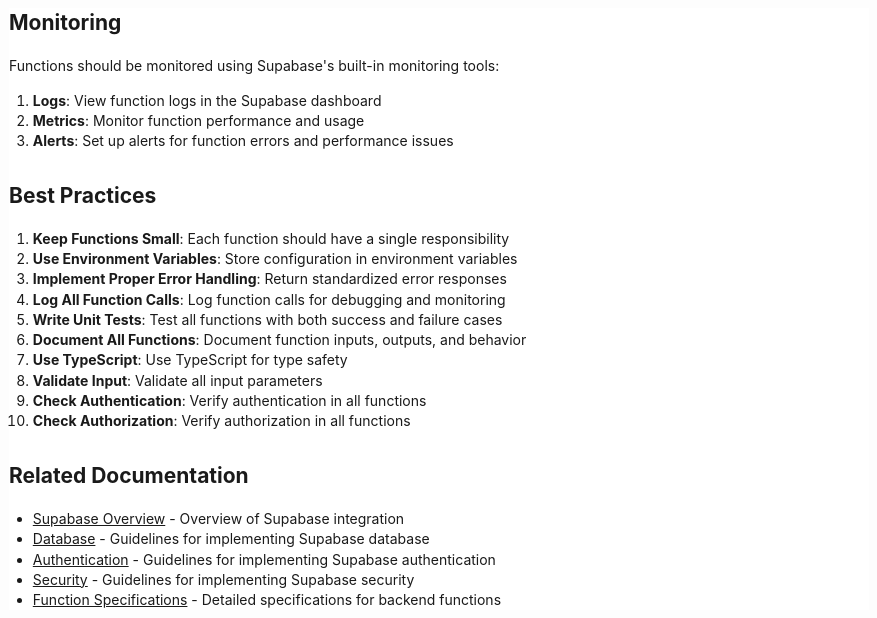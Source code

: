 ## Monitoring

Functions should be monitored using Supabase's built-in monitoring tools:

1. **Logs**: View function logs in the Supabase dashboard
2. **Metrics**: Monitor function performance and usage
3. **Alerts**: Set up alerts for function errors and performance issues

## Best Practices

1. **Keep Functions Small**: Each function should have a single responsibility
2. **Use Environment Variables**: Store configuration in environment variables
3. **Implement Proper Error Handling**: Return standardized error responses
4. **Log All Function Calls**: Log function calls for debugging and monitoring
5. **Write Unit Tests**: Test all functions with both success and failure cases
6. **Document All Functions**: Document function inputs, outputs, and behavior
7. **Use TypeScript**: Use TypeScript for type safety
8. **Validate Input**: Validate all input parameters
9. **Check Authentication**: Verify authentication in all functions
10. **Check Authorization**: Verify authorization in all functions

## Related Documentation

- [Supabase Overview](README.md) - Overview of Supabase integration
- [Database](Database.md) - Guidelines for implementing Supabase database
- [Authentication](Authentication.md) - Guidelines for implementing Supabase authentication
- [Security](Security.md) - Guidelines for implementing Supabase security
- [Function Specifications](../../../Specification/Functions/README.md) - Detailed specifications for backend functions
